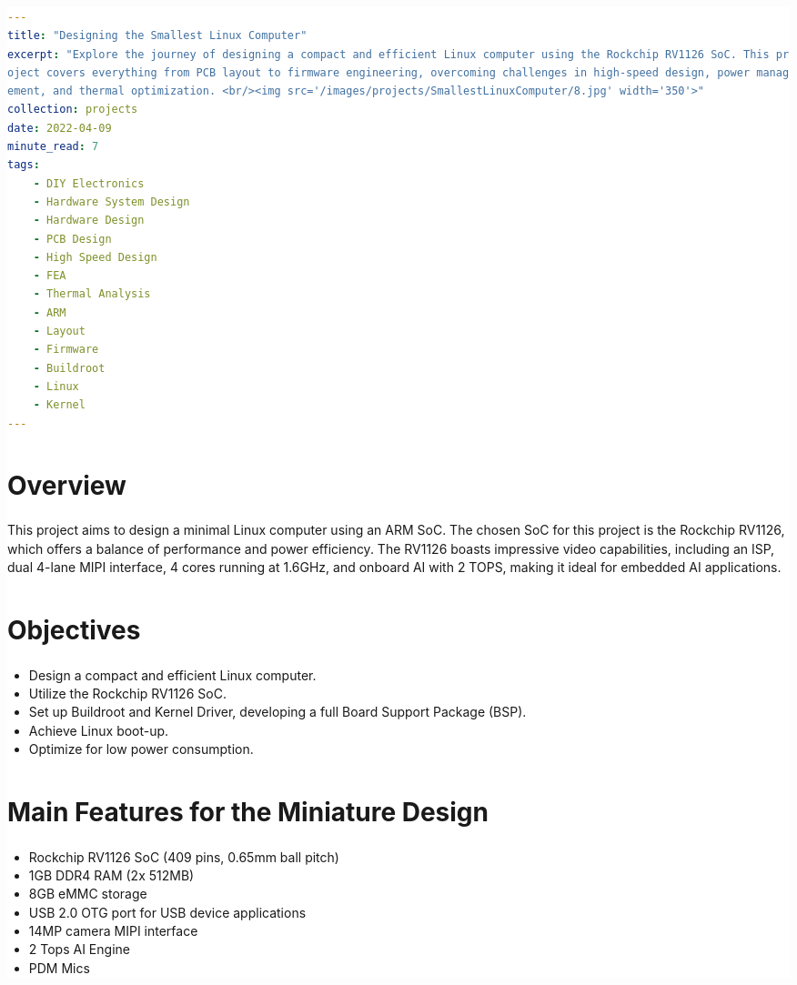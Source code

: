 ```yaml
---
title: "Designing the Smallest Linux Computer"
excerpt: "Explore the journey of designing a compact and efficient Linux computer using the Rockchip RV1126 SoC. This project covers everything from PCB layout to firmware engineering, overcoming challenges in high-speed design, power management, and thermal optimization. <br/><img src='/images/projects/SmallestLinuxComputer/8.jpg' width='350'>"
collection: projects
date: 2022-04-09
minute_read: 7
tags:
    - DIY Electronics    
    - Hardware System Design
    - Hardware Design
    - PCB Design
    - High Speed Design
    - FEA
    - Thermal Analysis
    - ARM
    - Layout
    - Firmware
    - Buildroot
    - Linux
    - Kernel
---
```


# Overview
This project aims to design a minimal Linux computer using an ARM SoC. The chosen SoC for this project is the Rockchip RV1126, which offers a balance of performance and power efficiency. The RV1126 boasts impressive video capabilities, including an ISP, dual 4-lane MIPI interface, 4 cores running at 1.6GHz, and onboard AI with 2 TOPS, making it ideal for embedded AI applications.



# Objectives
- Design a compact and efficient Linux computer.
- Utilize the Rockchip RV1126 SoC.
- Set up Buildroot and Kernel Driver, developing a full Board Support Package (BSP).
- Achieve Linux boot-up.
- Optimize for low power consumption.


# Main Features for the Miniature Design
- Rockchip RV1126 SoC (409 pins, 0.65mm ball pitch)
- 1GB DDR4 RAM (2x 512MB)
- 8GB eMMC storage
- USB 2.0 OTG port for USB device applications
- 14MP camera MIPI interface  
- 2 Tops AI Engine
- PDM Mics
